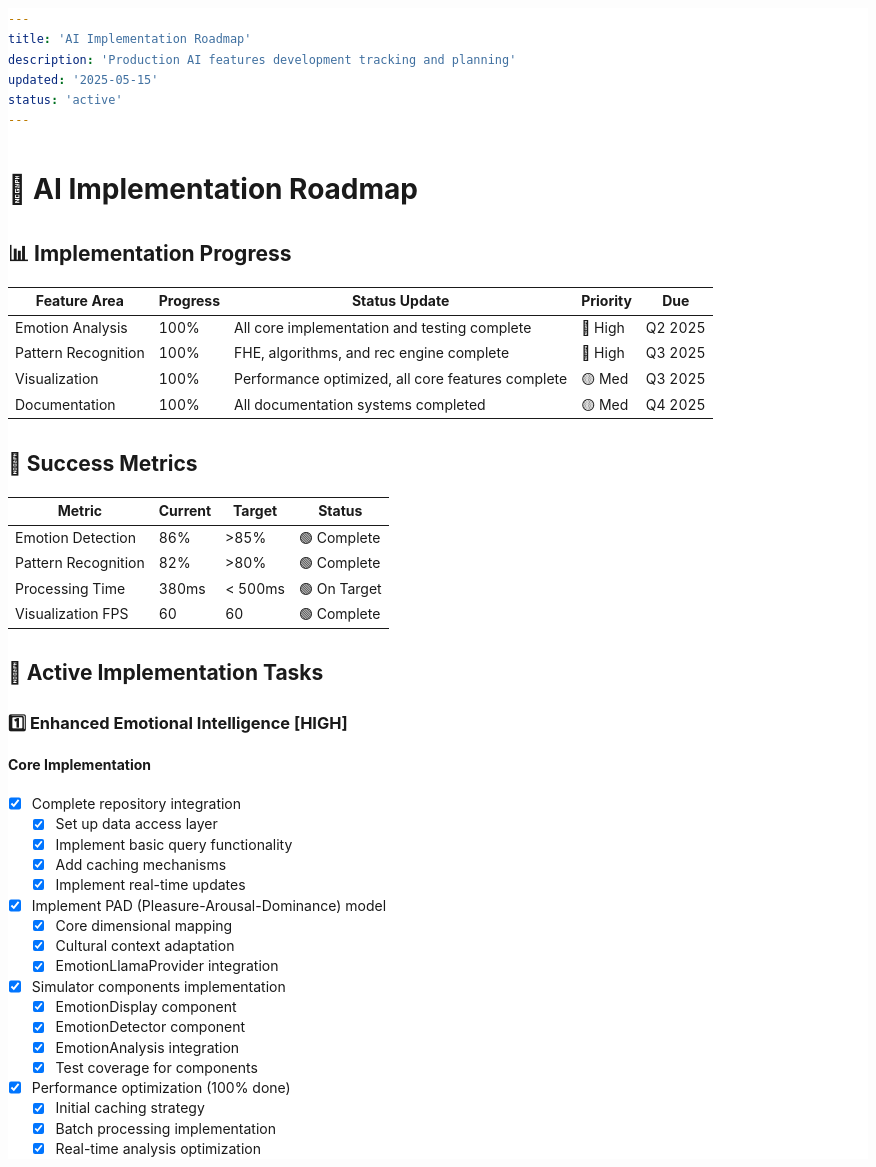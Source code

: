 ```yaml
---
title: 'AI Implementation Roadmap'
description: 'Production AI features development tracking and planning'
updated: '2025-05-15'
status: 'active'
---
```


# 🧠 AI Implementation Roadmap

<a name="implementation-progress"></a>
## 📊 Implementation Progress

| Feature Area        | Progress | Status Update                                     | Priority | Due     |
| ------------------- | -------- | ------------------------------------------------- | -------- | ------- |
| Emotion Analysis    | 100%     | All core implementation and testing complete      | 🔴 High  | Q2 2025 |
| Pattern Recognition | 100%     | FHE, algorithms, and rec engine complete          | 🔴 High  | Q3 2025 |
| Visualization       | 100%     | Performance optimized, all core features complete | 🟡 Med   | Q3 2025 |
| Documentation       | 100%     | All documentation systems completed               | 🟡 Med   | Q4 2025 |

<a name="success-metrics"></a>
## 🎯 Success Metrics

| Metric              | Current | Target  | Status       |
| ------------------- | ------- | ------- | ------------ |
| Emotion Detection   | 86%     | >85%    | 🟢 Complete  |
| Pattern Recognition | 82%     | >80%    | 🟢 Complete  |
| Processing Time     | 380ms   | < 500ms | 🟢 On Target |
| Visualization FPS   | 60      | 60      | 🟢 Complete  |

## 🚀 Active Implementation Tasks

### 1️⃣ Enhanced Emotional Intelligence [HIGH]

#### Core Implementation

- [x] Complete repository integration
  - [x] Set up data access layer
  - [x] Implement basic query functionality
  - [x] Add caching mechanisms
  - [x] Implement real-time updates
- [x] Implement PAD (Pleasure-Arousal-Dominance) model
  - [x] Core dimensional mapping
  - [x] Cultural context adaptation
  - [x] EmotionLlamaProvider integration
- [x] Simulator components implementation
  - [x] EmotionDisplay component
  - [x] EmotionDetector component
  - [x] EmotionAnalysis integration
  - [x] Test coverage for components
- [x] Performance optimization (100% done)
  - [x] Initial caching strategy
  - [x] Batch processing implementation
  - [x] Real-time analysis optimization
